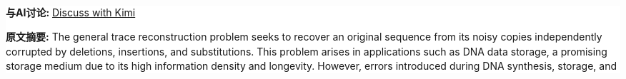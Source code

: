**与AI讨论:** [Discuss with Kimi](https://kimi.moonshot.cn/_prefill_chat?prefill_prompt=我们要讨论的论文是Trace+Reconstruction+with+Language+Models，链接是https%3A%2F%2Farxiv.org%2Fabs%2F2507.12927，已有的FAQ链接是https://papers.cool/arxiv/kimi?paper=2507.12927&send_immediately=true&force_search=false)

**原文摘要:** The general trace reconstruction problem seeks to recover an original
sequence from its noisy copies independently corrupted by deletions,
insertions, and substitutions. This problem arises in applications such as DNA
data storage, a promising storage medium due to its high information density
and longevity. However, errors introduced during DNA synthesis, storage, and
